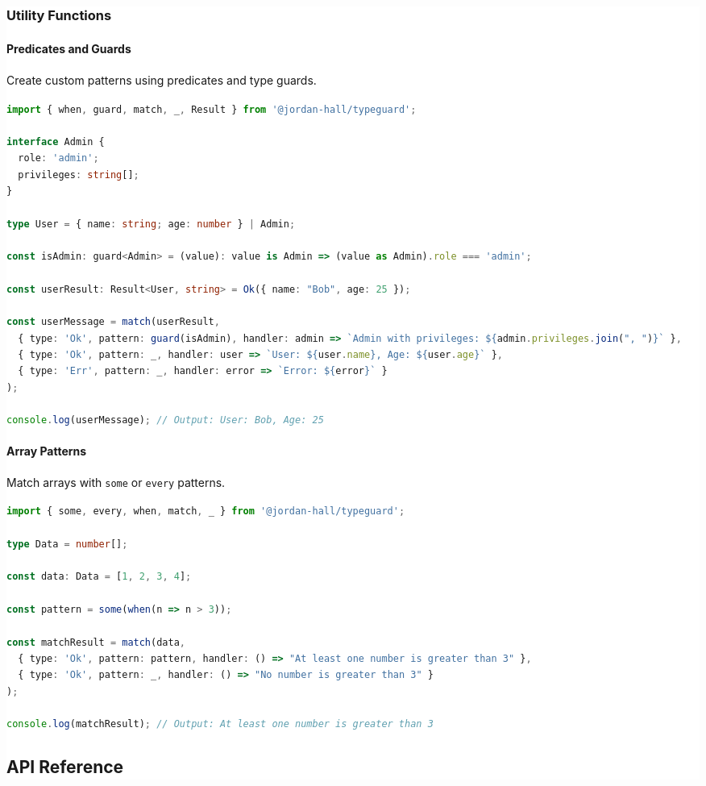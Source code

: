 ### Utility Functions

#### Predicates and Guards

Create custom patterns using predicates and type guards.

```typescript
import { when, guard, match, _, Result } from '@jordan-hall/typeguard';

interface Admin {
  role: 'admin';
  privileges: string[];
}

type User = { name: string; age: number } | Admin;

const isAdmin: guard<Admin> = (value): value is Admin => (value as Admin).role === 'admin';

const userResult: Result<User, string> = Ok({ name: "Bob", age: 25 });

const userMessage = match(userResult,
  { type: 'Ok', pattern: guard(isAdmin), handler: admin => `Admin with privileges: ${admin.privileges.join(", ")}` },
  { type: 'Ok', pattern: _, handler: user => `User: ${user.name}, Age: ${user.age}` },
  { type: 'Err', pattern: _, handler: error => `Error: ${error}` }
);

console.log(userMessage); // Output: User: Bob, Age: 25
```

#### Array Patterns

Match arrays with `some` or `every` patterns.

```typescript
import { some, every, when, match, _ } from '@jordan-hall/typeguard';

type Data = number[];

const data: Data = [1, 2, 3, 4];

const pattern = some(when(n => n > 3));

const matchResult = match(data,
  { type: 'Ok', pattern: pattern, handler: () => "At least one number is greater than 3" },
  { type: 'Ok', pattern: _, handler: () => "No number is greater than 3" }
);

console.log(matchResult); // Output: At least one number is greater than 3
```

## API Reference

